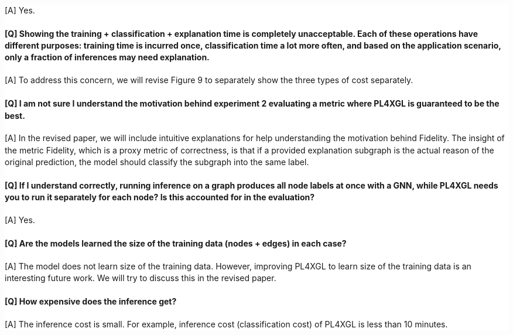   

[A] Yes.

  

#### [Q] Showing the training + classification + explanation time is completely unacceptable. Each of these operations have different purposes: training time is incurred once, classification time a lot more often, and based on the application scenario, only a fraction of inferences may need explanation.

  

[A] To address this concern, we will revise Figure 9 to separately show the three types of cost separately.

  
  

#### [Q] I am not sure I understand the motivation behind experiment 2 evaluating a metric where PL4XGL is guaranteed to be the best.

  

[A] In the revised paper, we will include intuitive explanations for help understanding the motivation behind Fidelity. The insight of the metric Fidelity, which is a proxy metric of correctness, is that if a provided explanation subgraph is the actual reason of the original prediction, the model should classify the subgraph into the same label.

  
  
  

#### [Q] If I understand correctly, running inference on a graph produces all node labels at once with a GNN, while PL4XGL needs you to run it separately for each node? Is this accounted for in the evaluation?

  

[A] Yes.

  
  

#### [Q] Are the models learned the size of the training data (nodes + edges) in each case?

  

[A] The model does not learn size of the training data. However, improving PL4XGL to learn size of the training data is an interesting future work. We will try to discuss this in the revised paper.

  
  

#### [Q] How expensive does the inference get?

  

[A] The inference cost is small. For example, inference cost (classification cost) of PL4XGL is less than 10 minutes.
